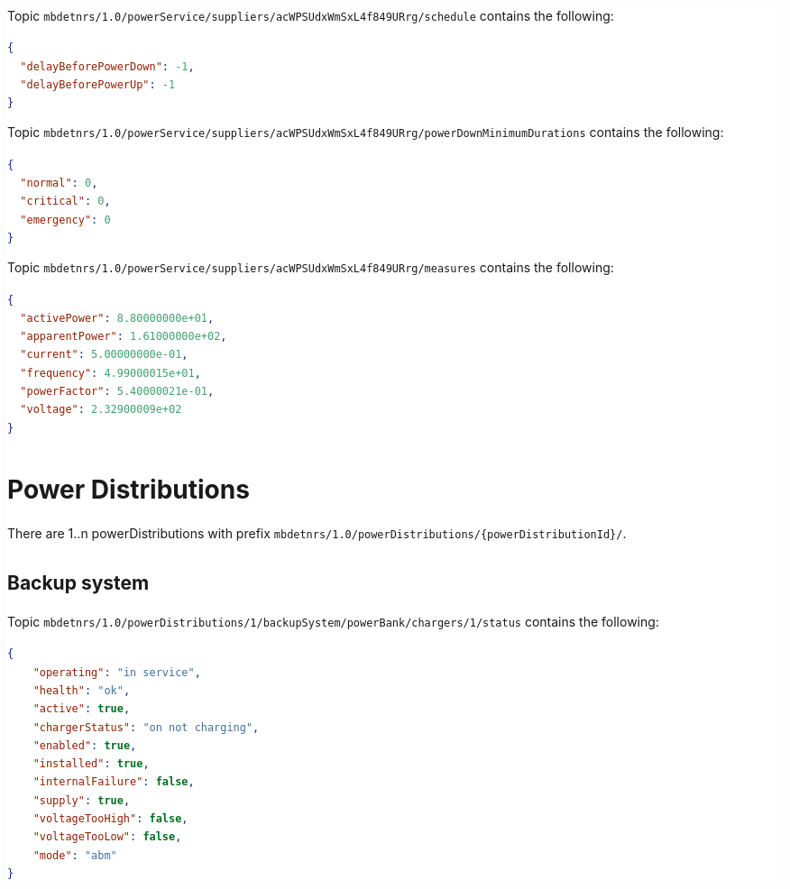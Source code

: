 Topic `mbdetnrs/1.0/powerService/suppliers/acWPSUdxWmSxL4f849URrg/schedule` contains the following:

```json
{
  "delayBeforePowerDown": -1,
  "delayBeforePowerUp": -1
}
```

Topic `mbdetnrs/1.0/powerService/suppliers/acWPSUdxWmSxL4f849URrg/powerDownMinimumDurations` contains the following:

```json
{
  "normal": 0,
  "critical": 0,
  "emergency": 0
}
```

Topic `mbdetnrs/1.0/powerService/suppliers/acWPSUdxWmSxL4f849URrg/measures` contains the following:

```json
{
  "activePower": 8.80000000e+01,
  "apparentPower": 1.61000000e+02,
  "current": 5.00000000e-01,
  "frequency": 4.99000015e+01,
  "powerFactor": 5.40000021e-01,
  "voltage": 2.32900009e+02
}
```

# Power Distributions

There are 1..n powerDistributions with prefix `mbdetnrs/1.0/powerDistributions/{powerDistributionId}/`.

## Backup system

Topic `mbdetnrs/1.0/powerDistributions/1/backupSystem/powerBank/chargers/1/status` contains the following:

```json
{
	"operating": "in service",
	"health": "ok",
	"active": true,
	"chargerStatus": "on not charging",
	"enabled": true,
	"installed": true,
	"internalFailure": false,
	"supply": true,
	"voltageTooHigh": false,
	"voltageTooLow": false,
	"mode": "abm"
}
```
